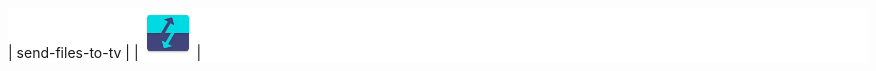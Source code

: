 | send-files-to-tv |  |  <img src="../icons/send-files-to-tv.svg" alt="send-files-to-tv" width="50"> |
